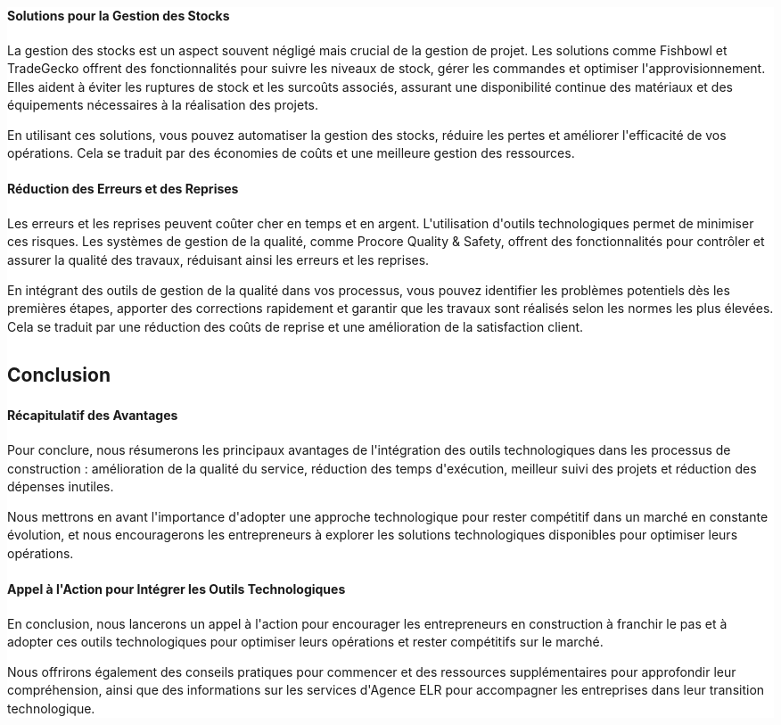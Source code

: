 #### Solutions pour la Gestion des Stocks
La gestion des stocks est un aspect souvent négligé mais crucial de la gestion de projet. Les solutions comme Fishbowl et TradeGecko offrent des fonctionnalités pour suivre les niveaux de stock, gérer les commandes et optimiser l'approvisionnement. Elles aident à éviter les ruptures de stock et les surcoûts associés, assurant une disponibilité continue des matériaux et des équipements nécessaires à la réalisation des projets.

En utilisant ces solutions, vous pouvez automatiser la gestion des stocks, réduire les pertes et améliorer l'efficacité de vos opérations. Cela se traduit par des économies de coûts et une meilleure gestion des ressources.

#### Réduction des Erreurs et des Reprises
Les erreurs et les reprises peuvent coûter cher en temps et en argent. L'utilisation d'outils technologiques permet de minimiser ces risques. Les systèmes de gestion de la qualité, comme Procore Quality & Safety, offrent des fonctionnalités pour contrôler et assurer la qualité des travaux, réduisant ainsi les erreurs et les reprises.

En intégrant des outils de gestion de la qualité dans vos processus, vous pouvez identifier les problèmes potentiels dès les premières étapes, apporter des corrections rapidement et garantir que les travaux sont réalisés selon les normes les plus élevées. Cela se traduit par une réduction des coûts de reprise et une amélioration de la satisfaction client.

## Conclusion
#### Récapitulatif des Avantages
Pour conclure, nous résumerons les principaux avantages de l'intégration des outils technologiques dans les processus de construction : amélioration de la qualité du service, réduction des temps d'exécution, meilleur suivi des projets et réduction des dépenses inutiles.

Nous mettrons en avant l'importance d'adopter une approche technologique pour rester compétitif dans un marché en constante évolution, et nous encouragerons les entrepreneurs à explorer les solutions technologiques disponibles pour optimiser leurs opérations.

#### Appel à l'Action pour Intégrer les Outils Technologiques
En conclusion, nous lancerons un appel à l'action pour encourager les entrepreneurs en construction à franchir le pas et à adopter ces outils technologiques pour optimiser leurs opérations et rester compétitifs sur le marché.

Nous offrirons également des conseils pratiques pour commencer et des ressources supplémentaires pour approfondir leur compréhension, ainsi que des informations sur les services d'Agence ELR pour accompagner les entreprises dans leur transition technologique.

